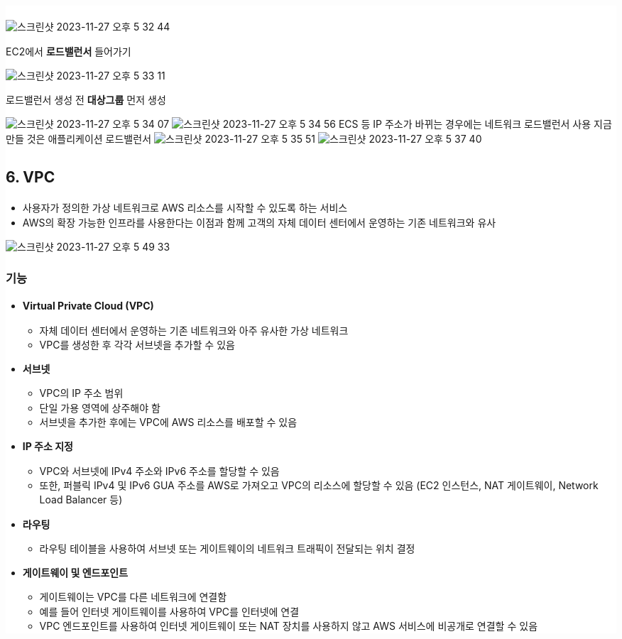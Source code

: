 <br>

<img width="1074" alt="스크린샷 2023-11-27 오후 5 32 44" src="https://github.com/bokyung124/Algorithm_Exercise/assets/53086873/31a0d2f0-ae8a-43ce-8335-9aa65c4dc79b">     

EC2에서 **로드밸런서** 들어가기


<img width="1067" alt="스크린샷 2023-11-27 오후 5 33 11" src="https://github.com/bokyung124/Algorithm_Exercise/assets/53086873/d767d529-c0b4-4013-878b-d27c09f9875e">

로드밸런서 생성 전 **대상그룹** 먼저 생성


<img width="1067" alt="스크린샷 2023-11-27 오후 5 34 07" src="https://github.com/bokyung124/Algorithm_Exercise/assets/53086873/ccbc1002-8c50-4d4a-b9d5-bd871a9bd217">

<img width="881" alt="스크린샷 2023-11-27 오후 5 34 56" src="https://github.com/bokyung124/Algorithm_Exercise/assets/53086873/33309224-f477-4724-9b71-29ff44ef7667">
ECS 등 IP 주소가 바뀌는 경우에는 네트워크 로드밸런서 사용     
지금 만들 것은 애플리케이션 로드밸런서

<img width="881" alt="스크린샷 2023-11-27 오후 5 35 51" src="https://github.com/bokyung124/Algorithm_Exercise/assets/53086873/bf803f83-56dd-4b2f-8cba-19994c6170ac">


<img width="882" alt="스크린샷 2023-11-27 오후 5 37 40" src="https://github.com/bokyung124/Algorithm_Exercise/assets/53086873/3c5888a2-67d6-4375-9ba1-4066ac0c6188">

## 6. VPC 

- 사용자가 정의한 가상 네트워크로 AWS 리소스를 시작할 수 있도록 하는 서비스
- AWS의 확장 가능한 인프라를 사용한다는 이점과 함께 고객의 자체 데이터 센터에서 운영하는 기존 네트워크와 유사

<img width="466" alt="스크린샷 2023-11-27 오후 5 49 33" src="https://github.com/bokyung124/Algorithm_Exercise/assets/53086873/696b2396-0efe-4aba-83ed-833eb9b03f63">

### 기능

- **Virtual Private Cloud (VPC)**
    - 자체 데이터 센터에서 운영하는 기존 네트워크와 아주 유사한 가상 네트워크
    - VPC를 생성한 후 각각 서브넷을 추가할 수 있음

- **서브넷**
    - VPC의 IP 주소 범위
    - 단일 가용 영역에 상주해야 함
    - 서브넷을 추가한 후에는 VPC에 AWS 리소스를 배포할 수 있음

- **IP 주소 지정**
    - VPC와 서브넷에 IPv4 주소와 IPv6 주소를 할당할 수 있음
    - 또한, 퍼블릭 IPv4 및 IPv6 GUA 주소를 AWS로 가져오고 VPC의 리소스에 할당할 수 있음 (EC2 인스턴스, NAT 게이트웨이, Network Load Balancer 등)

- **라우팅**
    - 라우팅 테이블을 사용하여 서브넷 또는 게이트웨이의 네트워크 트래픽이 전달되는 위치 결정

- **게이트웨이 및 엔드포인트**
    - 게이트웨이는 VPC를 다른 네트워크에 연결함
    - 예를 들어 인터넷 게이트웨이를 사용하여 VPC를 인터넷에 연결
    - VPC 엔드포인트를 사용하여 인터넷 게이트웨이 또는 NAT 장치를 사용하지 않고 AWS 서비스에 비공개로 연결할 수 있음
